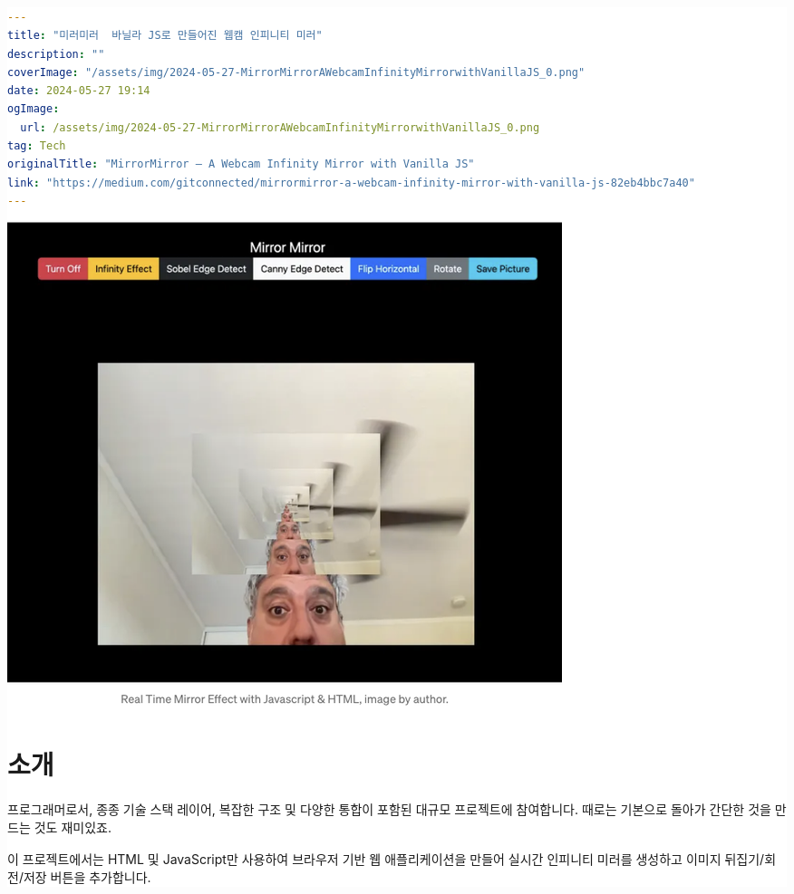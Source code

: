 ```yaml
---
title: "미러미러  바닐라 JS로 만들어진 웹캠 인피니티 미러"
description: ""
coverImage: "/assets/img/2024-05-27-MirrorMirrorAWebcamInfinityMirrorwithVanillaJS_0.png"
date: 2024-05-27 19:14
ogImage: 
  url: /assets/img/2024-05-27-MirrorMirrorAWebcamInfinityMirrorwithVanillaJS_0.png
tag: Tech
originalTitle: "MirrorMirror — A Webcam Infinity Mirror with Vanilla JS"
link: "https://medium.com/gitconnected/mirrormirror-a-webcam-infinity-mirror-with-vanilla-js-82eb4bbc7a40"
---
```



<img src="/assets/img/2024-05-27-MirrorMirrorAWebcamInfinityMirrorwithVanillaJS_0.png" />

# 소개

프로그래머로서, 종종 기술 스택 레이어, 복잡한 구조 및 다양한 통합이 포함된 대규모 프로젝트에 참여합니다. 때로는 기본으로 돌아가 간단한 것을 만드는 것도 재미있죠.

이 프로젝트에서는 HTML 및 JavaScript만 사용하여 브라우저 기반 웹 애플리케이션을 만들어 실시간 인피니티 미러를 생성하고 이미지 뒤집기/회전/저장 버튼을 추가합니다.

<div class="content-ad"></div>

